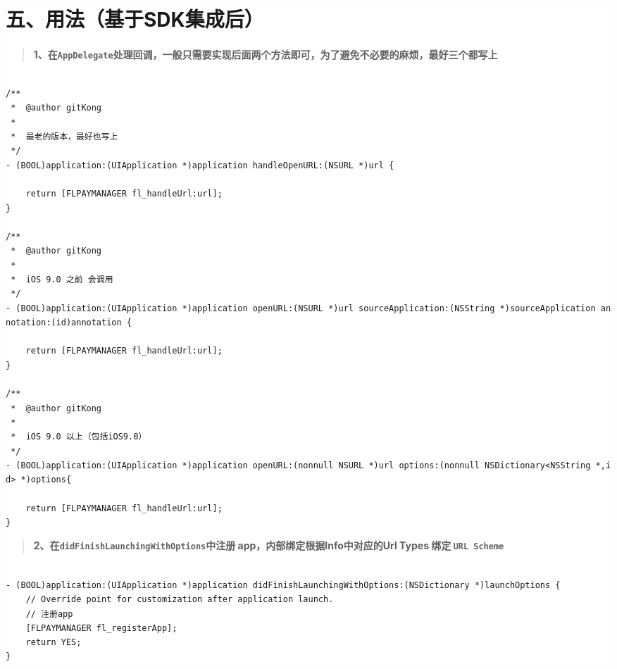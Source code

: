 
# 五、用法（基于SDK集成后）

> **1、在`AppDelegate`处理回调，一般只需要实现后面两个方法即可，为了避免不必要的麻烦，最好三个都写上**

```

/**
 *  @author gitKong
 *
 *  最老的版本，最好也写上
 */
- (BOOL)application:(UIApplication *)application handleOpenURL:(NSURL *)url {
    
    return [FLPAYMANAGER fl_handleUrl:url];
}

/**
 *  @author gitKong
 *
 *  iOS 9.0 之前 会调用
 */
- (BOOL)application:(UIApplication *)application openURL:(NSURL *)url sourceApplication:(NSString *)sourceApplication annotation:(id)annotation {
    
    return [FLPAYMANAGER fl_handleUrl:url];
}

/**
 *  @author gitKong
 *
 *  iOS 9.0 以上（包括iOS9.0）
 */
- (BOOL)application:(UIApplication *)application openURL:(nonnull NSURL *)url options:(nonnull NSDictionary<NSString *,id> *)options{
    
    return [FLPAYMANAGER fl_handleUrl:url];
}

```

> **2、在`didFinishLaunchingWithOptions`中注册 app，内部绑定根据Info中对应的Url Types 绑定 `URL Scheme`**

```

- (BOOL)application:(UIApplication *)application didFinishLaunchingWithOptions:(NSDictionary *)launchOptions {
    // Override point for customization after application launch.
    // 注册app
    [FLPAYMANAGER fl_registerApp];
    return YES;
}

```
